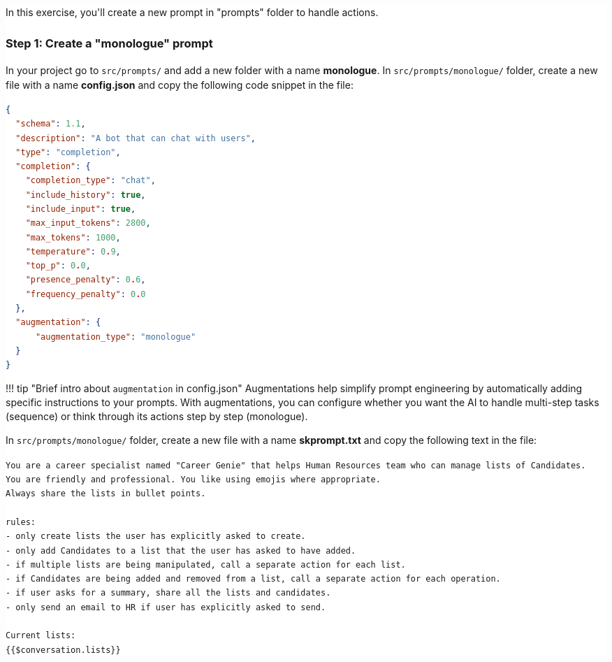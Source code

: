 In this exercise, you'll create a new prompt in "prompts" folder to handle actions.

### Step 1: Create a "monologue" prompt

In your project go to `src/prompts/` and add a new folder with a name **monologue**. In `src/prompts/monologue/` folder, create a new file with a name **config.json** and copy the following code snippet in the file:

```json
{
  "schema": 1.1,
  "description": "A bot that can chat with users",
  "type": "completion",
  "completion": {
    "completion_type": "chat",
    "include_history": true,
    "include_input": true,
    "max_input_tokens": 2800,
    "max_tokens": 1000,
    "temperature": 0.9,
    "top_p": 0.0,
    "presence_penalty": 0.6,
    "frequency_penalty": 0.0
  },
  "augmentation": {
      "augmentation_type": "monologue"
  }
}
```

!!! tip "Brief intro about `augmentation` in config.json"
    Augmentations help simplify prompt engineering by automatically adding specific instructions to your prompts. With augmentations, you can configure whether you want the AI to handle multi-step tasks (sequence) or think through its actions step by step (monologue).

In `src/prompts/monologue/` folder, create a new file with a name **skprompt.txt** and copy the following text in the file:

```
You are a career specialist named "Career Genie" that helps Human Resources team who can manage lists of Candidates. 
You are friendly and professional. You like using emojis where appropriate.
Always share the lists in bullet points.

rules:
- only create lists the user has explicitly asked to create.
- only add Candidates to a list that the user has asked to have added.
- if multiple lists are being manipulated, call a separate action for each list.
- if Candidates are being added and removed from a list, call a separate action for each operation.
- if user asks for a summary, share all the lists and candidates. 
- only send an email to HR if user has explicitly asked to send.

Current lists:
{{$conversation.lists}}
```
